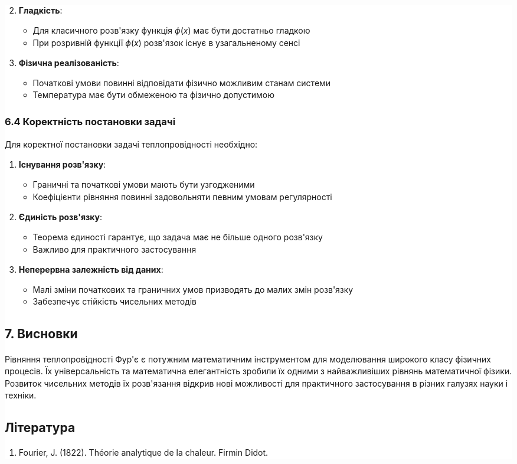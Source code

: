 2. **Гладкість**:
   - Для класичного розв'язку функція $\phi(x)$ має бути достатньо гладкою
   - При розривній функції $\phi(x)$ розв'язок існує в узагальненому сенсі

3. **Фізична реалізованість**:
   - Початкові умови повинні відповідати фізично можливим станам системи
   - Температура має бути обмеженою та фізично допустимою

### 6.4 Коректність постановки задачі

Для коректної постановки задачі теплопровідності необхідно:

1. **Існування розв'язку**:
   - Граничні та початкові умови мають бути узгодженими
   - Коефіцієнти рівняння повинні задовольняти певним умовам регулярності

2. **Єдиність розв'язку**:
   - Теорема єдиності гарантує, що задача має не більше одного розв'язку
   - Важливо для практичного застосування

3. **Неперервна залежність від даних**:
   - Малі зміни початкових та граничних умов призводять до малих змін розв'язку
   - Забезпечує стійкість чисельних методів

## 7. Висновки

Рівняння теплопровідності Фур'є є потужним математичним інструментом для моделювання широкого класу фізичних процесів. Їх універсальність та математична елегантність зробили їх одними з найважливіших рівнянь математичної фізики. Розвиток чисельних методів їх розв'язання відкрив нові можливості для практичного застосування в різних галузях науки і техніки.

## Література

1. Fourier, J. (1822). Théorie analytique de la chaleur. Firmin Didot.
